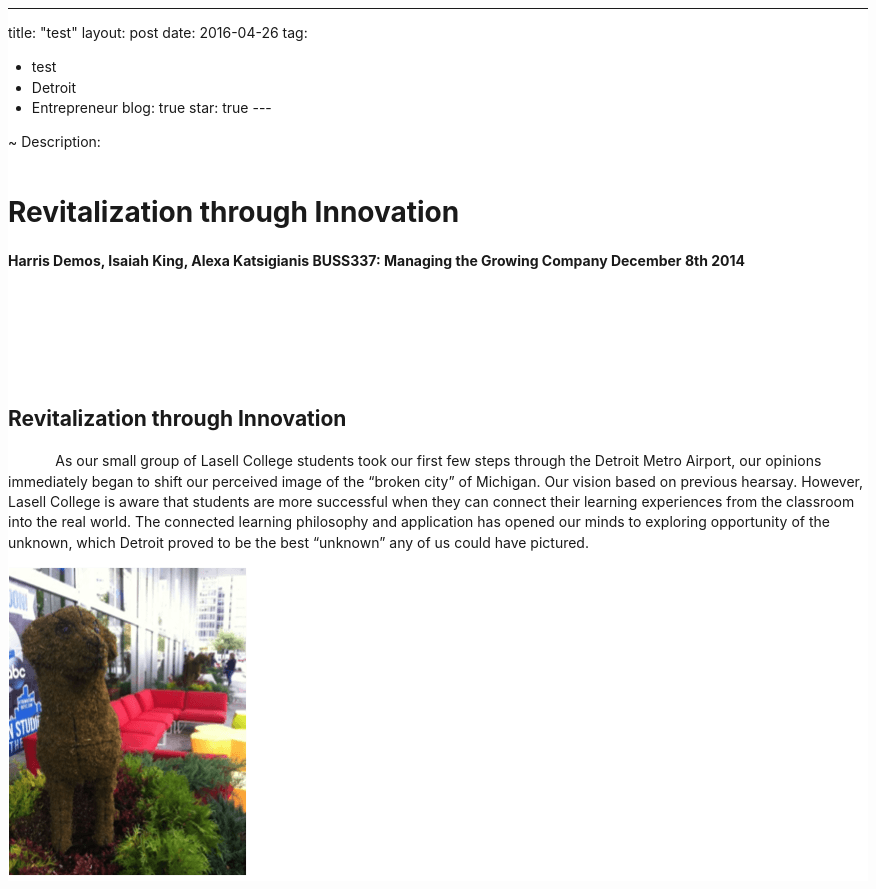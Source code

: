 ---
title: "test"
layout: post
date: 2016-04-26
tag:
- test
- Detroit
- Entrepreneur
blog: true
star: true
--- 

~   Description:

**Revitalization through Innovation**
======================================

**Harris Demos, Isaiah King, Alexa Katsigianis BUSS337: Managing the Growing
Company December 8th 2014**

 

 

 

**Revitalization through Innovation**
-------------------------------------

            As our small group of Lasell College students took our first few
steps through the Detroit Metro Airport, our opinions immediately began to shift
our perceived image of the “broken city” of Michigan. Our vision based on
previous hearsay. However, Lasell College is aware that students are more
successful when they can connect their learning experiences from the classroom
into the real world. The connected learning philosophy and application has
opened our minds to exploring opportunity of the unknown, which Detroit proved
to be the best “unknown” any of us could have pictured.

![Description: The streets showed us vivacious colors and innovative ideas that many other United States cities do not. Detroit’s vision is to transform Downtown into an urban neighborhood with a unique point of view, which is exactly what is being done.](/assets/images/OD/OD_Dog-compressor.png)
